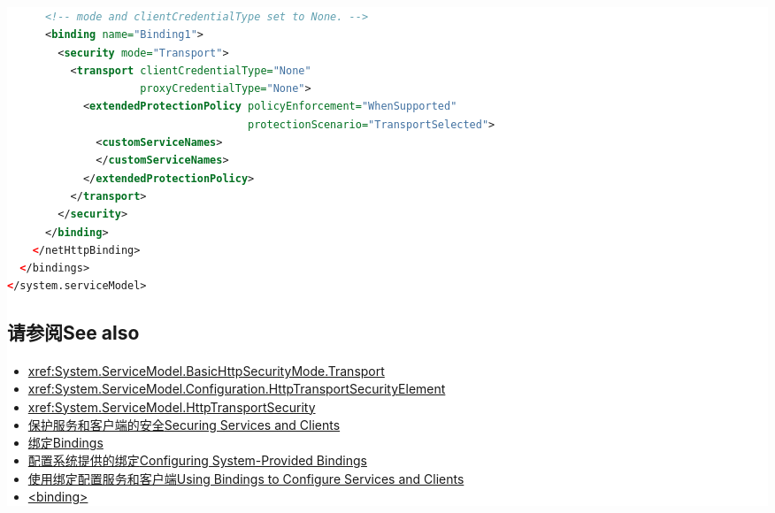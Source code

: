 ```xml  
      <!-- mode and clientCredentialType set to None. -->
      <binding name="Binding1">
        <security mode="Transport">
          <transport clientCredentialType="None"
                     proxyCredentialType="None">
            <extendedProtectionPolicy policyEnforcement="WhenSupported"
                                      protectionScenario="TransportSelected">
              <customServiceNames>
              </customServiceNames>
            </extendedProtectionPolicy>
          </transport>
        </security>
      </binding>
    </netHttpBinding>
  </bindings>
</system.serviceModel>
```  
  
## <a name="see-also"></a><span data-ttu-id="122e4-167">请参阅</span><span class="sxs-lookup"><span data-stu-id="122e4-167">See also</span></span>

- <xref:System.ServiceModel.BasicHttpSecurityMode.Transport>
- <xref:System.ServiceModel.Configuration.HttpTransportSecurityElement>
- <xref:System.ServiceModel.HttpTransportSecurity>
- [<span data-ttu-id="122e4-168">保护服务和客户端的安全</span><span class="sxs-lookup"><span data-stu-id="122e4-168">Securing Services and Clients</span></span>](../../../wcf/feature-details/securing-services-and-clients.md)
- [<span data-ttu-id="122e4-169">绑定</span><span class="sxs-lookup"><span data-stu-id="122e4-169">Bindings</span></span>](../../../wcf/bindings.md)
- [<span data-ttu-id="122e4-170">配置系统提供的绑定</span><span class="sxs-lookup"><span data-stu-id="122e4-170">Configuring System-Provided Bindings</span></span>](../../../wcf/feature-details/configuring-system-provided-bindings.md)
- [<span data-ttu-id="122e4-171">使用绑定配置服务和客户端</span><span class="sxs-lookup"><span data-stu-id="122e4-171">Using Bindings to Configure Services and Clients</span></span>](../../../wcf/using-bindings-to-configure-services-and-clients.md)
- [\<binding>](bindings.md)
